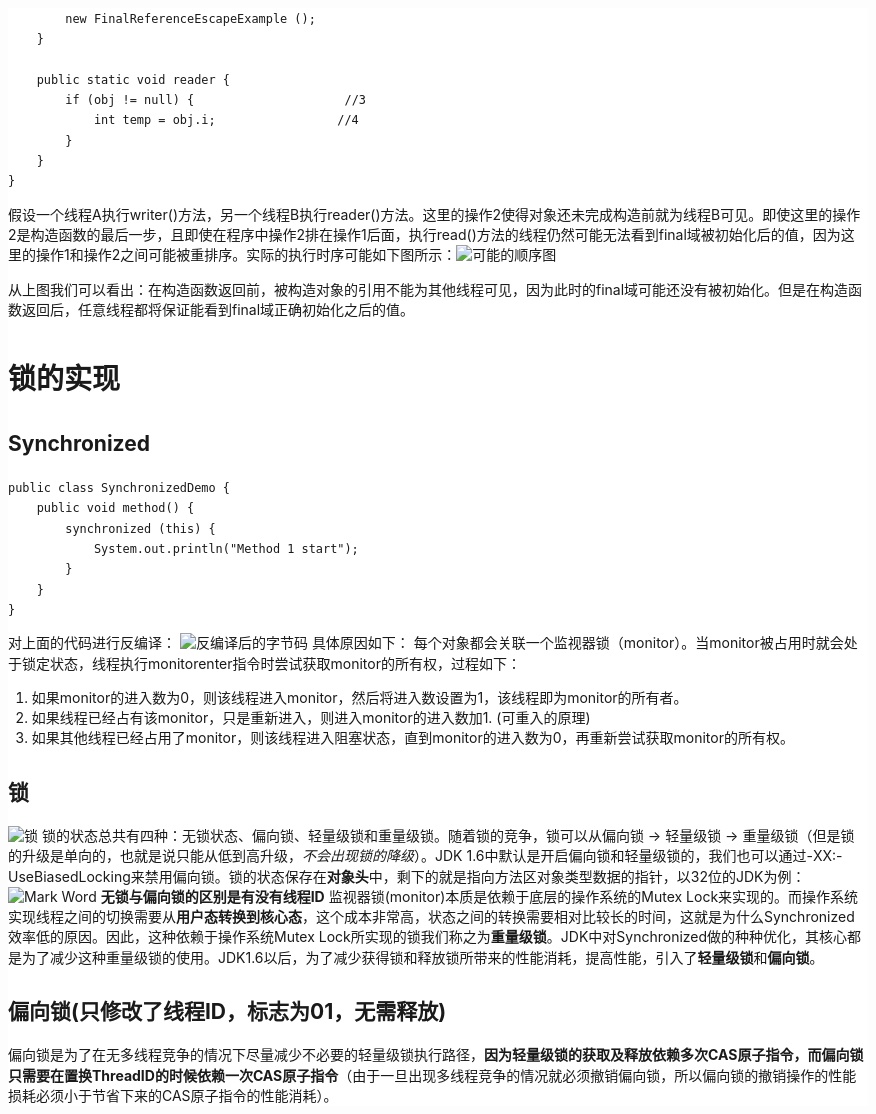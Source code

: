 ```
        new FinalReferenceEscapeExample ();
    }

    public static void reader {
        if (obj != null) {                     //3
            int temp = obj.i;                 //4
        }
    }
}
```
假设一个线程A执行writer()方法，另一个线程B执行reader()方法。这里的操作2使得对象还未完成构造前就为线程B可见。即使这里的操作2是构造函数的最后一步，且即使在程序中操作2排在操作1后面，执行read()方法的线程仍然可能无法看到final域被初始化后的值，因为这里的操作1和操作2之间可能被重排序。实际的执行时序可能如下图所示：![可能的顺序图](https://raw.githubusercontent.com/pacoblack/BlogImages/master/jvm/jvm22.png)

从上图我们可以看出：在构造函数返回前，被构造对象的引用不能为其他线程可见，因为此时的final域可能还没有被初始化。但是在构造函数返回后，任意线程都将保证能看到final域正确初始化之后的值。

# 锁的实现
## Synchronized
```
public class SynchronizedDemo {
    public void method() {
        synchronized (this) {
            System.out.println("Method 1 start");
        }
    }
}
```
对上面的代码进行反编译：
![反编译后的字节码](https://raw.githubusercontent.com/pacoblack/BlogImages/master/jvm/jvm23.jpeg)
具体原因如下：
每个对象都会关联一个监视器锁（monitor）。当monitor被占用时就会处于锁定状态，线程执行monitorenter指令时尝试获取monitor的所有权，过程如下：
1. 如果monitor的进入数为0，则该线程进入monitor，然后将进入数设置为1，该线程即为monitor的所有者。
2. 如果线程已经占有该monitor，只是重新进入，则进入monitor的进入数加1. (可重入的原理)
3. 如果其他线程已经占用了monitor，则该线程进入阻塞状态，直到monitor的进入数为0，再重新尝试获取monitor的所有权。

## 锁
![锁](lock_all.jpg)
锁的状态总共有四种：无锁状态、偏向锁、轻量级锁和重量级锁。随着锁的竞争，锁可以从偏向锁 -> 轻量级锁
 -> 重量级锁（但是锁的升级是单向的，也就是说只能从低到高升级，*不会出现锁的降级*）。JDK 1.6中默认是开启偏向锁和轻量级锁的，我们也可以通过-XX:-UseBiasedLocking来禁用偏向锁。锁的状态保存在**对象头**中，剩下的就是指向方法区对象类型数据的指针，以32位的JDK为例：![Mark Word](https://raw.githubusercontent.com/pacoblack/BlogImages/master/jvm/jvm24.png)
**无锁与偏向锁的区别是有没有线程ID**
监视器锁(monitor)本质是依赖于底层的操作系统的Mutex Lock来实现的。而操作系统实现线程之间的切换需要从**用户态转换到核心态**，这个成本非常高，状态之间的转换需要相对比较长的时间，这就是为什么Synchronized效率低的原因。因此，这种依赖于操作系统Mutex Lock所实现的锁我们称之为**重量级锁**。JDK中对Synchronized做的种种优化，其核心都是为了减少这种重量级锁的使用。JDK1.6以后，为了减少获得锁和释放锁所带来的性能消耗，提高性能，引入了**轻量级锁**和**偏向锁**。

## 偏向锁(只修改了线程ID，标志为01，无需释放)
偏向锁是为了在无多线程竞争的情况下尽量减少不必要的轻量级锁执行路径，**因为轻量级锁的获取及释放依赖多次CAS原子指令，而偏向锁只需要在置换ThreadID的时候依赖一次CAS原子指令**（由于一旦出现多线程竞争的情况就必须撤销偏向锁，所以偏向锁的撤销操作的性能损耗必须小于节省下来的CAS原子指令的性能消耗）。
